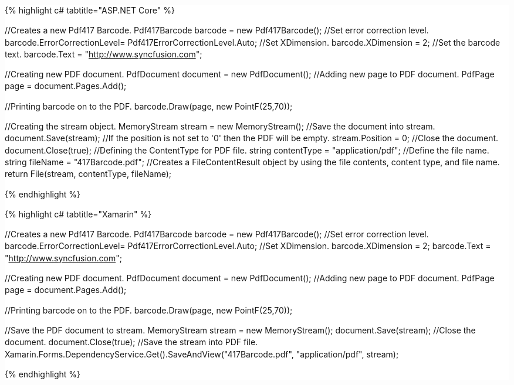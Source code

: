 {% highlight c# tabtitle="ASP.NET Core" %}

//Creates a new Pdf417 Barcode.
Pdf417Barcode barcode = new Pdf417Barcode();
//Set error correction level.
barcode.ErrorCorrectionLevel= Pdf417ErrorCorrectionLevel.Auto;
//Set XDimension.
barcode.XDimension = 2;
//Set the barcode text.
barcode.Text = "http://www.syncfusion.com";

//Creating new PDF document.
PdfDocument document = new PdfDocument();
//Adding new page to PDF document.
PdfPage page = document.Pages.Add();

//Printing barcode on to the PDF.
barcode.Draw(page, new PointF(25,70));

//Creating the stream object. 
MemoryStream stream = new MemoryStream(); 
//Save the document into stream. 
document.Save(stream); 
//If the position is not set to '0' then the PDF will be empty. 
stream.Position = 0; 
//Close the document.
document.Close(true); 
//Defining the ContentType for PDF file.
string contentType = "application/pdf";
//Define the file name. 
string fileName = "417Barcode.pdf"; 
//Creates a FileContentResult object by using the file contents, content type, and file name.
return File(stream, contentType, fileName);

{% endhighlight %}

{% highlight c# tabtitle="Xamarin" %}

//Creates a new Pdf417 Barcode.
Pdf417Barcode barcode = new Pdf417Barcode();
//Set error correction level.
barcode.ErrorCorrectionLevel= Pdf417ErrorCorrectionLevel.Auto;
//Set XDimension.
barcode.XDimension = 2;
barcode.Text = "http://www.syncfusion.com";

//Creating new PDF document.
PdfDocument document = new PdfDocument();
//Adding new page to PDF document.
PdfPage page = document.Pages.Add();

//Printing barcode on to the PDF.
barcode.Draw(page, new PointF(25,70));

//Save the PDF document to stream. 
MemoryStream stream = new MemoryStream(); 
document.Save(stream);
//Close the document.
document.Close(true); 
//Save the stream into PDF file.
Xamarin.Forms.DependencyService.Get<ISave>().SaveAndView("417Barcode.pdf", "application/pdf", stream);

{% endhighlight %}
